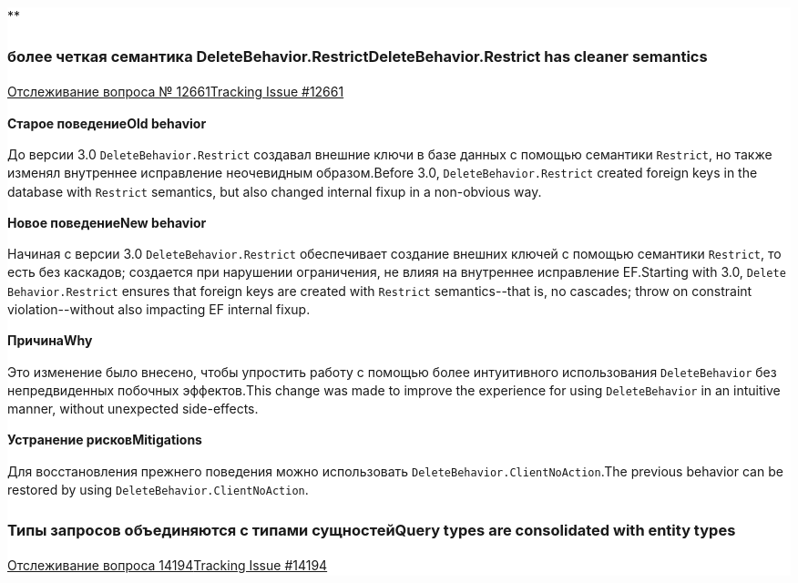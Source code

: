 **

<a name="deletebehavior"></a>
### <a name="deletebehaviorrestrict-has-cleaner-semantics"></a><span data-ttu-id="ddab6-386">более четкая семантика DeleteBehavior.Restrict</span><span class="sxs-lookup"><span data-stu-id="ddab6-386">DeleteBehavior.Restrict has cleaner semantics</span></span>

[<span data-ttu-id="ddab6-387">Отслеживание вопроса № 12661</span><span class="sxs-lookup"><span data-stu-id="ddab6-387">Tracking Issue #12661</span></span>](https://github.com/aspnet/EntityFrameworkCore/issues/12661)

<span data-ttu-id="ddab6-388">**Старое поведение**</span><span class="sxs-lookup"><span data-stu-id="ddab6-388">**Old behavior**</span></span>

<span data-ttu-id="ddab6-389">До версии 3.0 `DeleteBehavior.Restrict` создавал внешние ключи в базе данных с помощью семантики `Restrict`, но также изменял внутреннее исправление неочевидным образом.</span><span class="sxs-lookup"><span data-stu-id="ddab6-389">Before 3.0, `DeleteBehavior.Restrict` created foreign keys in the database with `Restrict` semantics, but also changed internal fixup in a non-obvious way.</span></span>

<span data-ttu-id="ddab6-390">**Новое поведение**</span><span class="sxs-lookup"><span data-stu-id="ddab6-390">**New behavior**</span></span>

<span data-ttu-id="ddab6-391">Начиная с версии 3.0 `DeleteBehavior.Restrict` обеспечивает создание внешних ключей с помощью семантики `Restrict`, то есть без каскадов; создается при нарушении ограничения, не влияя на внутреннее исправление EF.</span><span class="sxs-lookup"><span data-stu-id="ddab6-391">Starting with 3.0, `DeleteBehavior.Restrict` ensures that foreign keys are created with `Restrict` semantics--that is, no cascades; throw on constraint violation--without also impacting EF internal fixup.</span></span>

<span data-ttu-id="ddab6-392">**Причина**</span><span class="sxs-lookup"><span data-stu-id="ddab6-392">**Why**</span></span>

<span data-ttu-id="ddab6-393">Это изменение было внесено, чтобы упростить работу с помощью более интуитивного использования `DeleteBehavior` без непредвиденных побочных эффектов.</span><span class="sxs-lookup"><span data-stu-id="ddab6-393">This change was made to improve the experience for using `DeleteBehavior` in an intuitive manner, without unexpected side-effects.</span></span>

<span data-ttu-id="ddab6-394">**Устранение рисков**</span><span class="sxs-lookup"><span data-stu-id="ddab6-394">**Mitigations**</span></span>

<span data-ttu-id="ddab6-395">Для восстановления прежнего поведения можно использовать `DeleteBehavior.ClientNoAction`.</span><span class="sxs-lookup"><span data-stu-id="ddab6-395">The previous behavior can be restored by using `DeleteBehavior.ClientNoAction`.</span></span>

<a name="qt"></a>
### <a name="query-types-are-consolidated-with-entity-types"></a><span data-ttu-id="ddab6-396">Типы запросов объединяются с типами сущностей</span><span class="sxs-lookup"><span data-stu-id="ddab6-396">Query types are consolidated with entity types</span></span>

[<span data-ttu-id="ddab6-397">Отслеживание вопроса 14194</span><span class="sxs-lookup"><span data-stu-id="ddab6-397">Tracking Issue #14194</span></span>](https://github.com/aspnet/EntityFrameworkCore/issues/14194)
